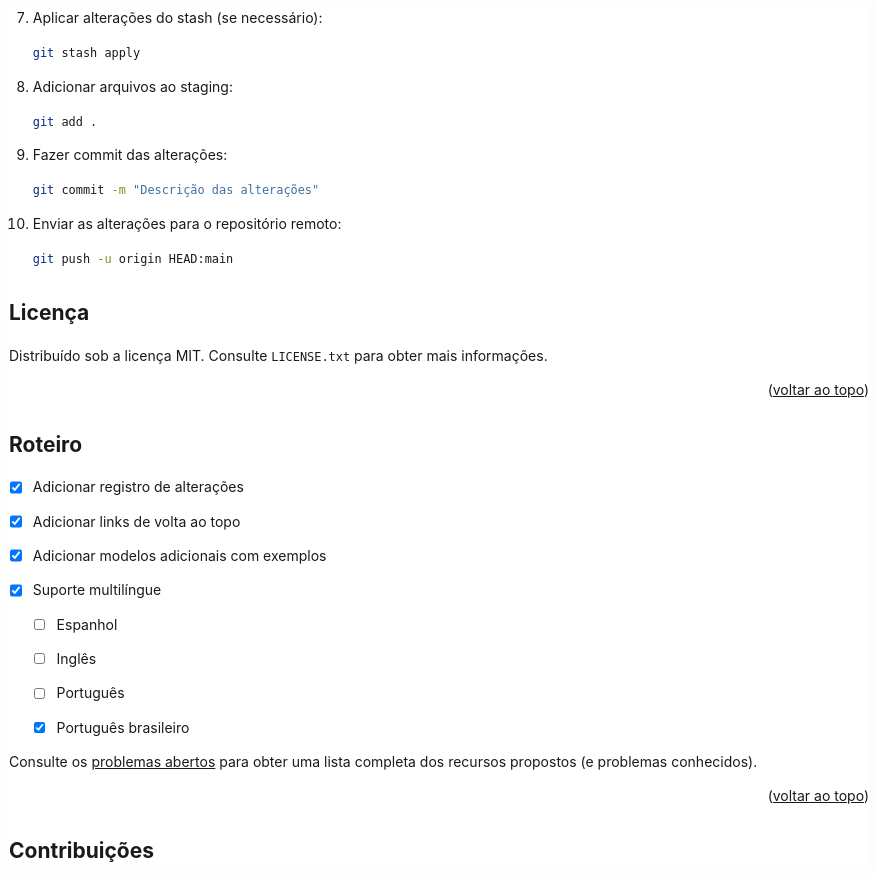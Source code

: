 7. Aplicar alterações do stash (se necessário):

    ```bash
    git stash apply
    ```

8. Adicionar arquivos ao staging:

    ```bash
    git add .
    ```

9. Fazer commit das alterações:

    ```bash
    git commit -m "Descrição das alterações"
    ```

10. Enviar as alterações para o repositório remoto:

    ```bash
    git push -u origin HEAD:main
    ```



## Licença

Distribuído sob a licença MIT. Consulte `LICENSE.txt` para obter mais informações.

<p align="right">(<a href="#readme-top">voltar ao topo</a>)</p>


## Roteiro

- [x] Adicionar registro de alterações

- [x] Adicionar links de volta ao topo

- [x] Adicionar modelos adicionais com exemplos

- [x] Suporte multilíngue

     - [ ] Espanhol

     - [ ] Inglês

     - [ ] Português

     - [x] Português brasileiro 

Consulte os [problemas abertos](https://github.com/edendenis/google_chrome/issues) para obter uma lista completa dos recursos propostos (e problemas conhecidos).

<p align="right">(<a href="#readme-top">voltar ao topo</a>)</p>



## Contribuições
